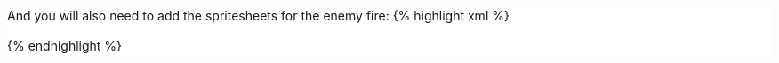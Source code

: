 And you will also need to add the spritesheets for the enemy fire:
{% highlight xml %}

<spritesheet name="waveFire" src="images/spaceships.png">
    <states>
      <state name="Idle">
        <layer name="Wave1"></layer>
        <layer name="Wave2"></layer>
        <layer name="Wave3"></layer>
      </state>
    </states>
    <layers>
      <layer name="Wave1" x="0" y="-(t%1000)/100">
        <frame name="Idle1"></frame>
        <frame name="Idle2"></frame>
      </layer>
      <layer name="Wave2" x="0" y="-(t%200)/5">
        <frame name="Idle2"></frame>
        <frame name="Idle3"></frame>
      </layer>
       <layer name="Wave3" x="0" y="-(1000-(t%1000))/90">
        <frame name="Idle3"></frame>
        <frame name="Idle1"></frame>
        <frame name="Idle2"></frame>
      </layer>
    </layers>
    <frames>
      <frame name="Idle1" x="500" y="0" w="100" h="100" t="100"></frame>
      <frame name="Idle2" x="500" y="100" w="100" h="100" t="100"></frame>
      <frame name="Idle3" x="500" y="200" w="100" h="100" t="100"></frame>
    </frames>
  </spritesheet>
     <spritesheet name="plasmaFire" src="images/spaceships.png">
    <states>
      <state name="Idle">
        <layer name="Idle"></layer>
      </state>
    </states>
    <layers>
      <layer name="Idle" x="-50" y="-50">
        <frame name="Idle1"></frame>
        <frame name="Idle2"></frame>
        <frame name="Idle1"></frame>
        <frame name="Idle3"></frame>
      </layer>
    </layers>
    <frames>
      <frame name="Idle1" x="600" y="0" w="100" h="100" t="50"></frame>
      <frame name="Idle2" x="600" y="100" w="100" h="100" t="50"></frame>
      <frame name="Idle3" x="600" y="200" w="100" h="100" t="50"></frame>
    </frames>
  </spritesheet>
  {% endhighlight %}
